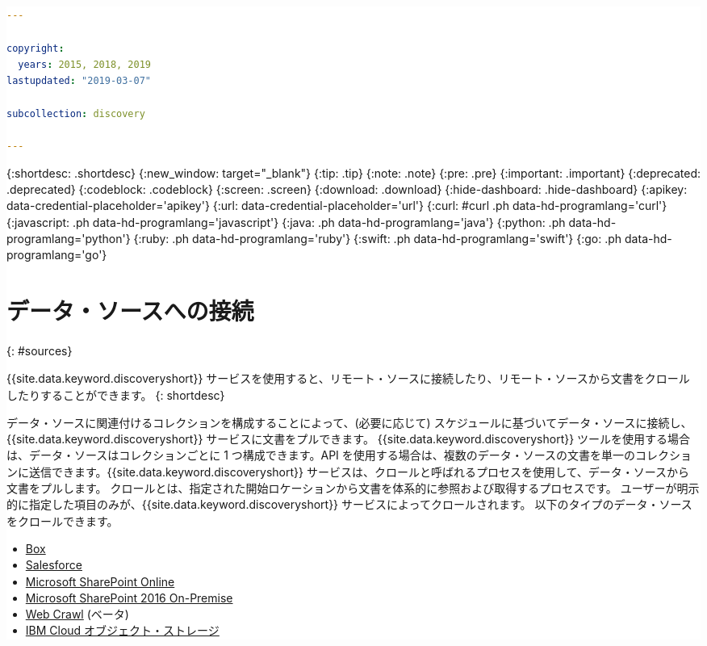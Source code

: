 ```yaml
---

copyright:
  years: 2015, 2018, 2019
lastupdated: "2019-03-07"

subcollection: discovery

---
```


{:shortdesc: .shortdesc}
{:new_window: target="_blank"}
{:tip: .tip}
{:note: .note}
{:pre: .pre}
{:important: .important}
{:deprecated: .deprecated}
{:codeblock: .codeblock}
{:screen: .screen}
{:download: .download}
{:hide-dashboard: .hide-dashboard}
{:apikey: data-credential-placeholder='apikey'} 
{:url: data-credential-placeholder='url'}
{:curl: #curl .ph data-hd-programlang='curl'}
{:javascript: .ph data-hd-programlang='javascript'}
{:java: .ph data-hd-programlang='java'}
{:python: .ph data-hd-programlang='python'}
{:ruby: .ph data-hd-programlang='ruby'}
{:swift: .ph data-hd-programlang='swift'}
{:go: .ph data-hd-programlang='go'}

# データ・ソースへの接続
{: #sources}

{{site.data.keyword.discoveryshort}} サービスを使用すると、リモート・ソースに接続したり、リモート・ソースから文書をクロールしたりすることができます。
{: shortdesc}

データ・ソースに関連付けるコレクションを構成することによって、(必要に応じて) スケジュールに基づいてデータ・ソースに接続し、{{site.data.keyword.discoveryshort}} サービスに文書をプルできます。 {{site.data.keyword.discoveryshort}} ツールを使用する場合は、データ・ソースはコレクションごとに 1 つ構成できます。API を使用する場合は、複数のデータ・ソースの文書を単一のコレクションに送信できます。{{site.data.keyword.discoveryshort}} サービスは、クロールと呼ばれるプロセスを使用して、データ・ソースから文書をプルします。 クロールとは、指定された開始ロケーションから文書を体系的に参照および取得するプロセスです。 ユーザーが明示的に指定した項目のみが、{{site.data.keyword.discoveryshort}} サービスによってクロールされます。 以下のタイプのデータ・ソースをクロールできます。

-  [Box](/docs/services/discovery?topic=discovery-sources#connectbox)
-  [Salesforce](/docs/services/discovery?topic=discovery-sources#connectsf)
-  [Microsoft SharePoint Online](/docs/services/discovery?topic=discovery-sources#connectsp)
-  [Microsoft SharePoint 2016 On-Premise](/docs/services/discovery?topic=discovery-sources#connectsp_op)
-  [Web Crawl](/docs/services/discovery?topic=discovery-sources#connectwebcrawl) (ベータ)
-  [IBM Cloud オブジェクト・ストレージ](/docs/services/discovery?topic=discovery-sources#connectcos)
